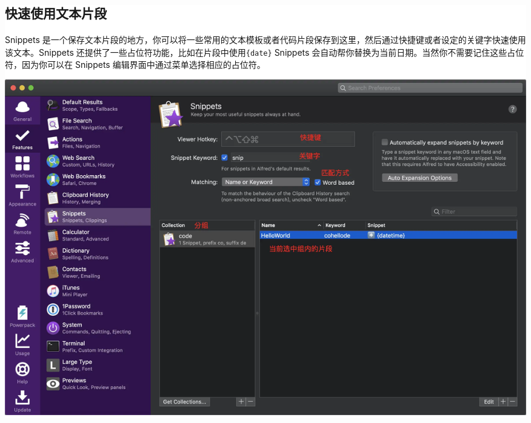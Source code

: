 ## 快速使用文本片段

Snippets 是一个保存文本片段的地方，你可以将一些常用的文本模板或者代码片段保存到这里，然后通过快捷键或者设定的关键字快速使用该文本。Snippets 还提供了一些占位符功能，比如在片段中使用`{date}`	Snippets 会自动帮你替换为当前日期。当然你不需要记住这些占位符，因为你可以在 Snippets 编辑界面中通过菜单选择相应的占位符。

![](/assets/post_imgs/alfred/snippets.webp)
